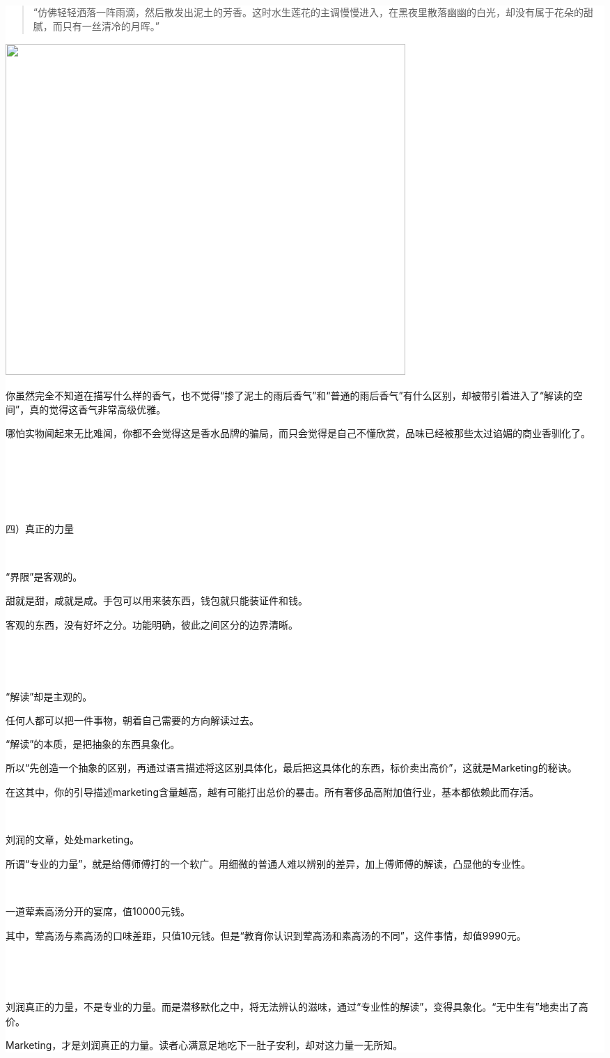 

> <section class="js_blockquote_digest" style="margin-bottom: 0px;margin-left: 0px;margin-right: 0px;margin-top: 0px;padding-bottom: 0px;padding-left: 0px;padding-right: 0px;padding-top: 0px;"><section style="margin-bottom: 0px;margin-left: 0px;margin-right: 0px;margin-top: 0px;padding-bottom: 0px;padding-left: 0px;padding-right: 0px;padding-top: 0px;">“仿佛轻轻洒落一阵雨滴，然后散发出泥土的芳香。这时水生莲花的主调慢慢进入，在黑夜里散落幽幽的白光，却没有属于花朵的甜腻，而只有一丝清冷的月晖。”&nbsp;</section></section>

<img class="rich_pages" style="height: 475.79px;margin-bottom: 0px;margin-left: 0px;margin-right: 0px;margin-top: 0px;max-width: 574px;padding-bottom: 0px;padding-left: 0px;padding-right: 0px;padding-top: 0px;width: 574px;" data-ratio="0.8289085545722714" data-type="jpeg" data-backh="476" data-backw="574" data-before-oversubscription-url="https://mmbiz.qlogo.cn/mmbiz_jpg/Ok4hZ0tV6r4N2RsSDALCUqrQK3Rxo5lhUvG53rblG19h4x6zAuAwEhJvh1xOT0YI0aLb66wV10YwE8Yic4bZafw/0?wx_fmt=jpeg" data-s="300,640" data-w="1017" src="https://mmbiz.qpic.cn/mmbiz_jpg/Ok4hZ0tV6r4N2RsSDALCUqrQK3Rxo5lhUvG53rblG19h4x6zAuAwEhJvh1xOT0YI0aLb66wV10YwE8Yic4bZafw/640?wx_fmt=jpeg"/>

你虽然完全不知道在描写什么样的香气，也不觉得“掺了泥土的雨后香气”和“普通的雨后香气”有什么区别，却被带引着进入了“解读的空间”，真的觉得这香气非常高级优雅。

哪怕实物闻起来无比难闻，你都不会觉得这是香水品牌的骗局，而只会觉得是自己不懂欣赏，品味已经被那些太过谄媚的商业香驯化了。

&nbsp;

&nbsp;

&nbsp;

四）真正的力量

&nbsp;

“界限”是客观的。

甜就是甜，咸就是咸。手包可以用来装东西，钱包就只能装证件和钱。

客观的东西，没有好坏之分。功能明确，彼此之间区分的边界清晰。

&nbsp;

&nbsp;

“解读”却是主观的。

任何人都可以把一件事物，朝着自己需要的方向解读过去。

“解读”的本质，是把抽象的东西具象化。

所以“先创造一个抽象的区别，再通过语言描述将这区别具体化，最后把这具体化的东西，标价卖出高价”，这就是Marketing的秘诀。

在这其中，你的引导描述marketing含量越高，越有可能打出总价的暴击。所有奢侈品高附加值行业，基本都依赖此而存活。

&nbsp;

刘润的文章，处处marketing。

所谓“专业的力量”，就是给傅师傅打的一个软广。用细微的普通人难以辨别的差异，加上傅师傅的解读，凸显他的专业性。

&nbsp;

一道荤素高汤分开的宴席，值10000元钱。

其中，荤高汤与素高汤的口味差距，只值10元钱。但是“教育你认识到荤高汤和素高汤的不同”，这件事情，却值9990元。

&nbsp;

&nbsp;

刘润真正的力量，不是专业的力量。而是潜移默化之中，将无法辨认的滋味，通过“专业性的解读”，变得具象化。“无中生有”地卖出了高价。

Marketing，才是刘润真正的力量。读者心满意足地吃下一肚子安利，却对这力量一无所知。
